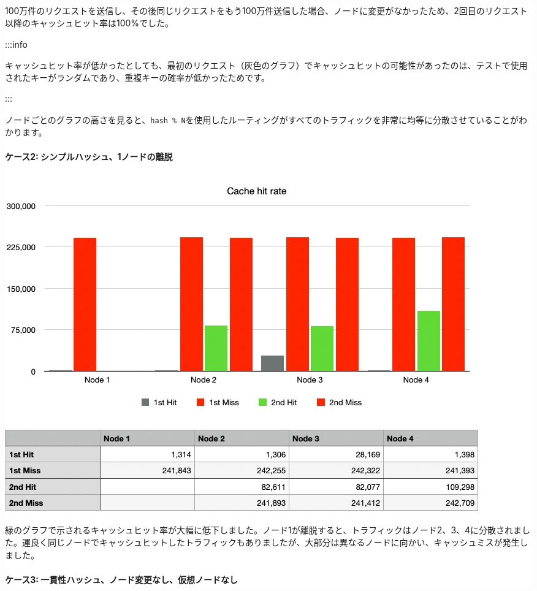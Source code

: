 100万件のリクエストを送信し、その後同じリクエストをもう100万件送信した場合、ノードに変更がなかったため、2回目のリクエスト以降のキャッシュヒット率は100%でした。

:::info

キャッシュヒット率が低かったとしても、最初のリクエスト（灰色のグラフ）でキャッシュヒットの可能性があったのは、テストで使用されたキーがランダムであり、重複キーの確率が低かったためです。

:::

ノードごとのグラフの高さを見ると、`hash % N`を使用したルーティングがすべてのトラフィックを非常に均等に分散させていることがわかります。

#### ケース2: シンプルハッシュ、1ノードの離脱

![image](./Pasted-image-20230601150807.webp)

緑のグラフで示されるキャッシュヒット率が大幅に低下しました。ノード1が離脱すると、トラフィックはノード2、3、4に分散されました。運良く同じノードでキャッシュヒットしたトラフィックもありましたが、大部分は異なるノードに向かい、キャッシュミスが発生しました。

#### ケース3: 一貫性ハッシュ、ノード変更なし、仮想ノードなし
